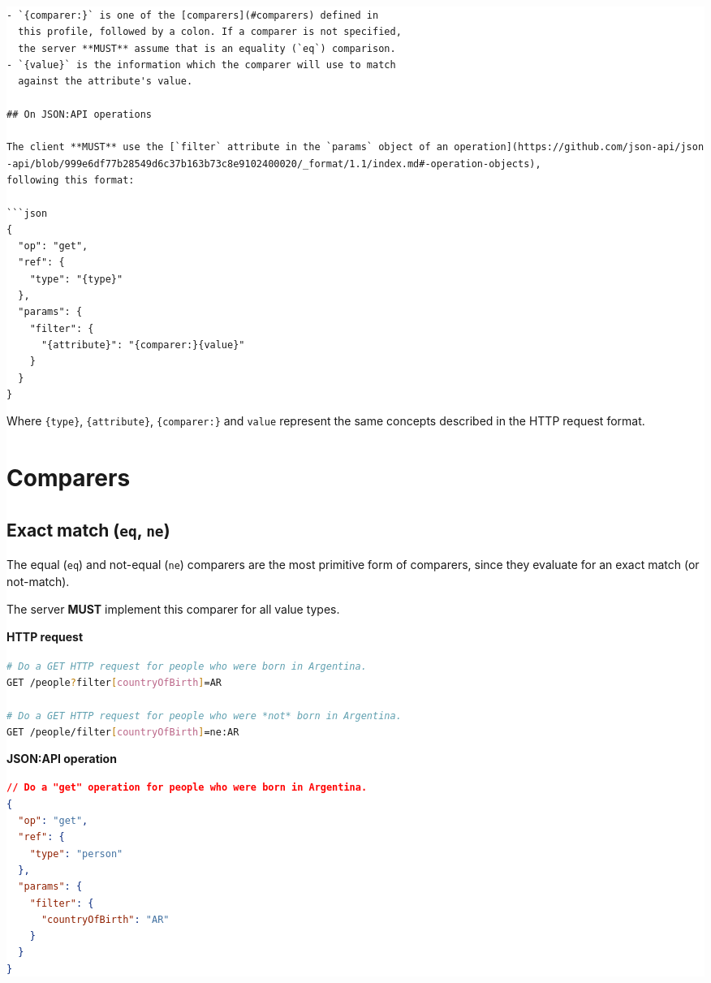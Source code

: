 ```
- `{comparer:}` is one of the [comparers](#comparers) defined in
  this profile, followed by a colon. If a comparer is not specified,
  the server **MUST** assume that is an equality (`eq`) comparison.
- `{value}` is the information which the comparer will use to match
  against the attribute's value.

## On JSON:API operations

The client **MUST** use the [`filter` attribute in the `params` object of an operation](https://github.com/json-api/json-api/blob/999e6df77b28549d6c37b163b73c8e9102400020/_format/1.1/index.md#-operation-objects),
following this format:

```json
{
  "op": "get",
  "ref": {
    "type": "{type}"
  },
  "params": {
    "filter": {
      "{attribute}": "{comparer:}{value}"
    }
  }
}
```

Where `{type}`, `{attribute}`, `{comparer:}` and `value` represent the same
concepts described in the HTTP request format.

# Comparers

## Exact match (`eq`, `ne`)

The equal (`eq`) and not-equal (`ne`) comparers are the most primitive
form of comparers, since they evaluate for an exact match (or not-match).

The server **MUST** implement this comparer for all value types.

**HTTP request**

```sh
# Do a GET HTTP request for people who were born in Argentina.
GET /people?filter[countryOfBirth]=AR

# Do a GET HTTP request for people who were *not* born in Argentina.
GET /people/filter[countryOfBirth]=ne:AR
```

**JSON:API operation**

```json
// Do a "get" operation for people who were born in Argentina.
{
  "op": "get",
  "ref": {
    "type": "person"
  },
  "params": {
    "filter": {
      "countryOfBirth": "AR"
    }
  }
}

```